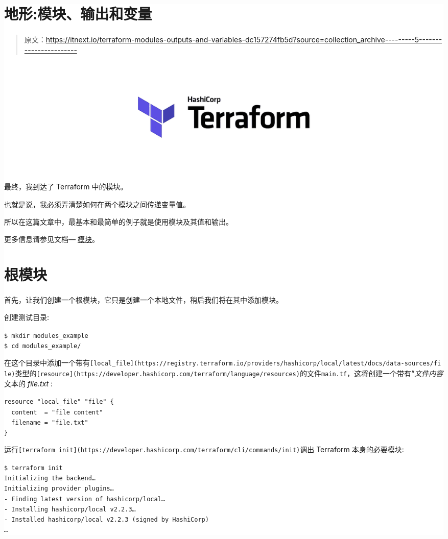 # 地形:模块、输出和变量

> 原文：<https://itnext.io/terraform-modules-outputs-and-variables-dc157274fb5d?source=collection_archive---------5----------------------->

![](img/5f300cb28cb544277e4d7404b666b2d0.png)

最终，我到达了 Terraform 中的模块。

也就是说，我必须弄清楚如何在两个模块之间传递变量值。

所以在这篇文章中，最基本和最简单的例子就是使用模块及其值和输出。

更多信息请参见文档— [模块](https://developer.hashicorp.com/terraform/language/modules)。

# 根模块

首先，让我们创建一个根模块，它只是创建一个本地文件，稍后我们将在其中添加模块。

创建测试目录:

```
$ mkdir modules_example
$ cd modules_example/
```

在这个目录中添加一个带有`[local_file](https://registry.terraform.io/providers/hashicorp/local/latest/docs/data-sources/file)`类型的`[resource](https://developer.hashicorp.com/terraform/language/resources)`的文件`main.tf`，这将创建一个带有“*文件内容*文本的 *file.txt* :

```
resource "local_file" "file" {
  content  = "file content"
  filename = "file.txt"
}
```

运行`[terraform init](https://developer.hashicorp.com/terraform/cli/commands/init)`调出 Terraform 本身的必要模块:

```
$ terraform init
Initializing the backend…
Initializing provider plugins…
- Finding latest version of hashicorp/local…
- Installing hashicorp/local v2.2.3…
- Installed hashicorp/local v2.2.3 (signed by HashiCorp)
…
```
